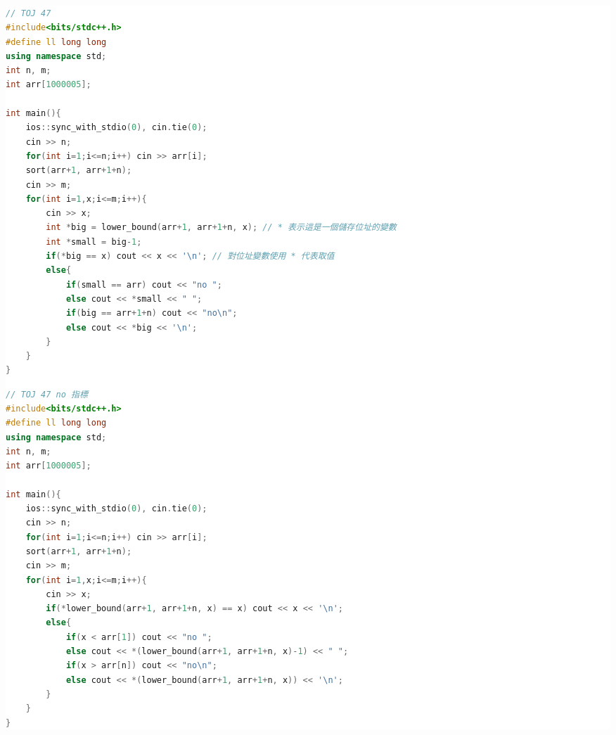 ```cpp
// TOJ 47
#include<bits/stdc++.h>
#define ll long long
using namespace std;
int n, m;
int arr[1000005];

int main(){
	ios::sync_with_stdio(0), cin.tie(0);
	cin >> n;
	for(int i=1;i<=n;i++) cin >> arr[i];
	sort(arr+1, arr+1+n);
	cin >> m;
	for(int i=1,x;i<=m;i++){
		cin >> x;
		int *big = lower_bound(arr+1, arr+1+n, x); // * 表示這是一個儲存位址的變數
		int *small = big-1;
		if(*big == x) cout << x << '\n'; // 對位址變數使用 * 代表取值
		else{
			if(small == arr) cout << "no ";
			else cout << *small << " ";
			if(big == arr+1+n) cout << "no\n";
			else cout << *big << '\n';
		}
	}
}
```

```cpp
// TOJ 47 no 指標
#include<bits/stdc++.h>
#define ll long long
using namespace std;
int n, m;
int arr[1000005];

int main(){
	ios::sync_with_stdio(0), cin.tie(0);
	cin >> n;
	for(int i=1;i<=n;i++) cin >> arr[i];
	sort(arr+1, arr+1+n);
	cin >> m;
	for(int i=1,x;i<=m;i++){
		cin >> x;
		if(*lower_bound(arr+1, arr+1+n, x) == x) cout << x << '\n';
		else{
			if(x < arr[1]) cout << "no ";
			else cout << *(lower_bound(arr+1, arr+1+n, x)-1) << " ";
			if(x > arr[n]) cout << "no\n";
			else cout << *(lower_bound(arr+1, arr+1+n, x)) << '\n';
		}
	}
}
```

